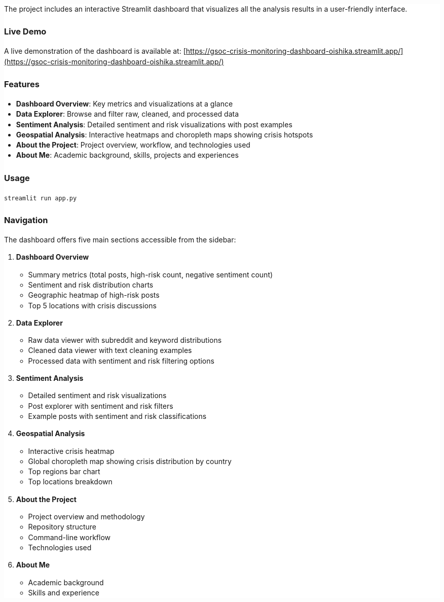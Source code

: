 The project includes an interactive Streamlit dashboard that visualizes all the analysis results in a user-friendly interface.
### Live Demo

A live demonstration of the dashboard is available at:
[https://gsoc-crisis-monitoring-dashboard-oishika.streamlit.app/](https://gsoc-crisis-monitoring-dashboard-oishika.streamlit.app/)

### Features
- **Dashboard Overview**: Key metrics and visualizations at a glance
- **Data Explorer**: Browse and filter raw, cleaned, and processed data
- **Sentiment Analysis**: Detailed sentiment and risk visualizations with post examples
- **Geospatial Analysis**: Interactive heatmaps and choropleth maps showing crisis hotspots
- **About the Project**: Project overview, workflow, and technologies used
- **About Me**: Academic background, skills, projects and experiences
  
### Usage
```bash
streamlit run app.py
```

### Navigation
The dashboard offers five main sections accessible from the sidebar:

1. **Dashboard Overview**
   - Summary metrics (total posts, high-risk count, negative sentiment count)
   - Sentiment and risk distribution charts
   - Geographic heatmap of high-risk posts
   - Top 5 locations with crisis discussions

2. **Data Explorer**
   - Raw data viewer with subreddit and keyword distributions
   - Cleaned data viewer with text cleaning examples
   - Processed data with sentiment and risk filtering options

3. **Sentiment Analysis**
   - Detailed sentiment and risk visualizations
   - Post explorer with sentiment and risk filters
   - Example posts with sentiment and risk classifications

4. **Geospatial Analysis**
   - Interactive crisis heatmap
   - Global choropleth map showing crisis distribution by country
   - Top regions bar chart
   - Top locations breakdown

5. **About the Project**
   - Project overview and methodology
   - Repository structure
   - Command-line workflow
   - Technologies used
  
6. **About Me**
   - Academic background
   - Skills and experience
     